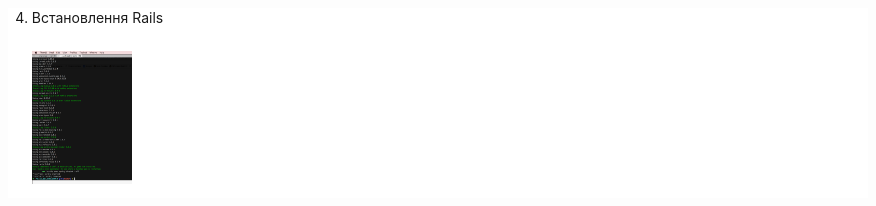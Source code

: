 4. Встановлення Rails

    [<img src="/public/img/4.png" alt="Rails installed" height=150 width=100 />](/public/img/4.png)
    